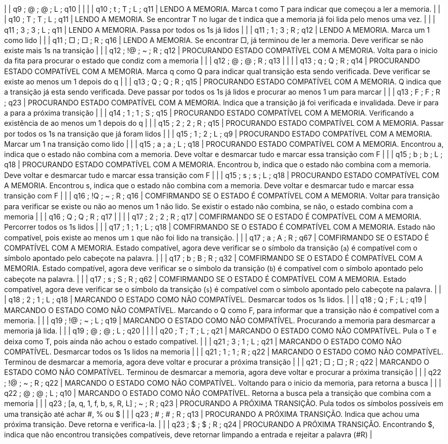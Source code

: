 |  | q9 ; @ ; @ ; L ; q10 |  |
|  | q10 ; t ; T ; L ; q11 | LENDO A MEMORIA. Marca t como T para indicar que começou a ler a memoria.  |
|  | q10 ; T ; T ; L ; q11 | LENDO A MEMORIA. Se encontrar T no lugar de t indica que a memoria já foi lida pelo menos uma vez. |
|  | q11 ; 3 ; 3 ; L ; q11 | LENDO A MEMORIA. Passa por todos os 1s já lidos |
|  | q11 ; 1 ; 3 ; R ; q12 | LENDO A MEMORIA. Marca um 1 como lido |
|  | q11 ; □ ; □ ; R ; q16 | LENDO A MEMORIA. Se encontrar □, já terminou de ler a memoria. Deve verificar se não existe mais 1s na transição |
|  | q12 ; !@ ; ~ ; R ; q12 | PROCURANDO ESTADO COMPATÍVEL COM A MEMORIA. Volta para o inicio da fita para procurar o estado que condiz com a memoria |
|  | q12 ; @ ; @ ; R ; q13 |  |
|  | q13 ; q ; Q ; R ; q14 | PROCURANDO ESTADO COMPATÍVEL COM A MEMORIA. Marca q como Q para indicar qual transição esta sendo verificada. Deve verificar se existe ao menos um 1 depois do q |
|  | q13 ; Q ; Q ; R ; q15 | PROCURANDO ESTADO COMPATÍVEL COM A MEMORIA. Q indica que a transição já esta sendo verificada. Deve passar por todos os 1s já lidos e procurar ao menos 1 um para marcar |
|  | q13 ; F ; F ; R ; q23 | PROCURANDO ESTADO COMPATÍVEL COM A MEMORIA. Indica que a transição já foi verificada e invalidada. Deve ir para a para a próxima transição |
|  | q14 ; 1 ; 1 ; S ; q15 | PROCURANDO ESTADO COMPATÍVEL COM A MEMORIA. Verificando a existência de ao menos um 1 depois do q |
|  | q15 ; 2 ; 2 ; R ; q15 | PROCURANDO ESTADO COMPATÍVEL COM A MEMORIA. Passar por todos os 1s na transição que já foram lidos |
|  | q15 ; 1 ; 2 ; L ; q9 | PROCURANDO ESTADO COMPATÍVEL COM A MEMORIA. Marcar um 1 na transição como lido |
|  | q15 ; a ; a ; L ; q18 | PROCURANDO ESTADO COMPATÍVEL COM A MEMORIA. Encontrou a, indica que o estado não combina com a memoria. Deve voltar e desmarcar tudo e marcar essa transição com F |
|  | q15 ; b ; b ; L ; q18 | PROCURANDO ESTADO COMPATÍVEL COM A MEMORIA. Encontrou b, indica que o estado não combina com a memoria. Deve voltar e desmarcar tudo e marcar essa transição com F |
|  | q15 ; s ; s ; L ; q18 | PROCURANDO ESTADO COMPATÍVEL COM A MEMORIA. Encontrou s, indica que o estado não combina com a memoria. Deve voltar e desmarcar tudo e marcar essa transição com F |
|  | q16 ; !Q ; ~ ; R ; q16 | COMFIRMANDO SE O ESTADO É COMPATÍVEL COM A MEMORIA. Voltar para transição para verificar se existe ou não ao menos um 1 não lido. Se existir o estado não combina, se não, o estado combina com a memoria |
|  | q16 ; Q ; Q ; R ; q17 |  |
|  | q17 ; 2 ; 2 ; R ; q17 | COMFIRMANDO SE O ESTADO É COMPATÍVEL COM A MEMORIA. Percorrer todos os 1s lidos |
|  | q17 ; 1 ; 1 ; L ; q18 | COMFIRMANDO SE O ESTADO É COMPATÍVEL COM A MEMORIA. Estado não compatível, pois existe ao menos um `1` que não foi lido na transição. |
|  | q17 ; a ; A ; R ; q67 | COMFIRMANDO SE O ESTADO É COMPATÍVEL COM A MEMORIA. Estado compatível, agora deve verificar se o símbolo da transição (`a`) é compatível com o símbolo apontado pelo cabeçote na palavra.  |
|  | q17 ; b ; B ; R ; q32 | COMFIRMANDO SE O ESTADO É COMPATÍVEL COM A MEMORIA. Estado compatível, agora deve verificar se o símbolo da transição (`b`) é compatível com o símbolo apontado pelo cabeçote na palavra.  |
|  | q17 ; s ; S ; R ; q62 | COMFIRMANDO SE O ESTADO É COMPATÍVEL COM A MEMORIA. Estado compatível, agora deve verificar se o símbolo da transição (`s`) é compatível com o símbolo apontado pelo cabeçote na palavra. |
|  | q18 ; 2 ; 1 ; L ; q18 | MARCANDO O ESTADO COMO NÃO COMPATÍVEL. Desmarcar todos os 1s lidos. |
|  | q18 ; Q ; F ; L ; q19 | MARCANDO O ESTADO COMO NÃO COMPATÍVEL. Marcando o Q como F, para informar que a transição não é compatível com a memoria. |
|  | q19 ; !@ ; ~ ; L ; q19 | MARCANDO O ESTADO COMO NÃO COMPATÍVEL. Procurando a memoria para desmarcar a memoria já lida. |
|  | q19 ; @ ; @ ; L ; q20 |  |
|  | q20 ; T ; T ; L ; q21 | MARCANDO O ESTADO COMO NÃO COMPATÍVEL. Pula o T e deixa como T, pois ainda não achou o estado compatível. |
|  | q21 ; 3 ; 1 ; L ; q21 | MARCANDO O ESTADO COMO NÃO COMPATÍVEL. Desmarcar todos os 1s lidos na memoria |
|  | q21 ; 1 ; 1 ; R ; q22 | MARCANDO O ESTADO COMO NÃO COMPATÍVEL. Terminou de desmarcar a memoria, agora deve voltar e procurar a próxima transição |
|  | q21 ; □ ; □ ; R ; q22 | MARCANDO O ESTADO COMO NÃO COMPATÍVEL. Terminou de desmarcar a memoria, agora deve voltar e procurar a próxima transição |
|  | q22 ; !@ ; ~ ; R ; q22 | MARCANDO O ESTADO COMO NÃO COMPATÍVEL. Voltando para o inicio da memoria, para retorna a busca |
|  | q22 ; @ ; @ ; L ; q10 | MARCANDO O ESTADO COMO NÃO COMPATÍVEL. Retorna a busca pela a transição que combina com a memoria |
|  | q23 ; [a, q, 1, f, b, s, R, L] ; ~ ; R ; q23 | PROCURANDO A PRÓXIMA TRANSIÇÃO. Pula todos os símbolos possíveis em uma transição até achar #, % ou $ |
|  | q23 ; # ; # ; R ; q13 | PROCURANDO A PRÓXIMA TRANSIÇÃO. Indica que achou uma próxima transição. Deve retorna e verifica-la. |
|  | q23 ; $ ; $ ; R ; q24 | PROCURANDO A PRÓXIMA TRANSIÇÃO. Encontrando $, indica que não encontrou transições compatíveis, deve retornar limpando a entrada e rejeitar a palavra (#R)  |